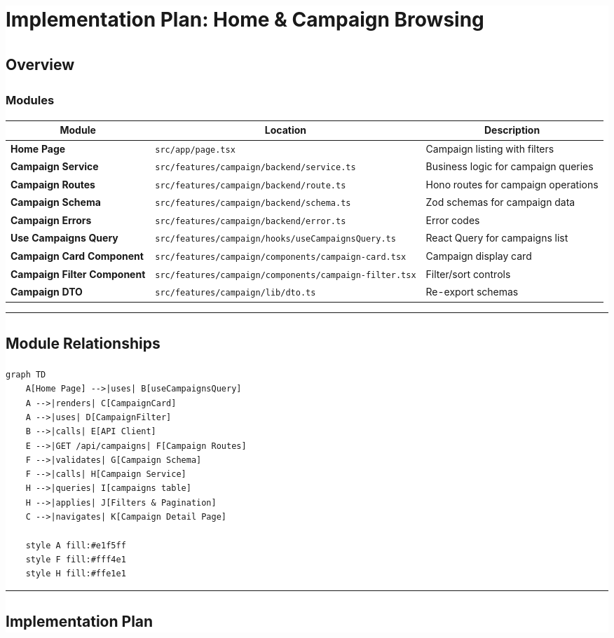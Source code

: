 # Implementation Plan: Home & Campaign Browsing

## Overview

### Modules

| Module | Location | Description |
|--------|----------|-------------|
| **Home Page** | `src/app/page.tsx` | Campaign listing with filters |
| **Campaign Service** | `src/features/campaign/backend/service.ts` | Business logic for campaign queries |
| **Campaign Routes** | `src/features/campaign/backend/route.ts` | Hono routes for campaign operations |
| **Campaign Schema** | `src/features/campaign/backend/schema.ts` | Zod schemas for campaign data |
| **Campaign Errors** | `src/features/campaign/backend/error.ts` | Error codes |
| **Use Campaigns Query** | `src/features/campaign/hooks/useCampaignsQuery.ts` | React Query for campaigns list |
| **Campaign Card Component** | `src/features/campaign/components/campaign-card.tsx` | Campaign display card |
| **Campaign Filter Component** | `src/features/campaign/components/campaign-filter.tsx` | Filter/sort controls |
| **Campaign DTO** | `src/features/campaign/lib/dto.ts` | Re-export schemas |

---

## Module Relationships

```mermaid
graph TD
    A[Home Page] -->|uses| B[useCampaignsQuery]
    A -->|renders| C[CampaignCard]
    A -->|uses| D[CampaignFilter]
    B -->|calls| E[API Client]
    E -->|GET /api/campaigns| F[Campaign Routes]
    F -->|validates| G[Campaign Schema]
    F -->|calls| H[Campaign Service]
    H -->|queries| I[campaigns table]
    H -->|applies| J[Filters & Pagination]
    C -->|navigates| K[Campaign Detail Page]
    
    style A fill:#e1f5ff
    style F fill:#fff4e1
    style H fill:#ffe1e1
```

---

## Implementation Plan
